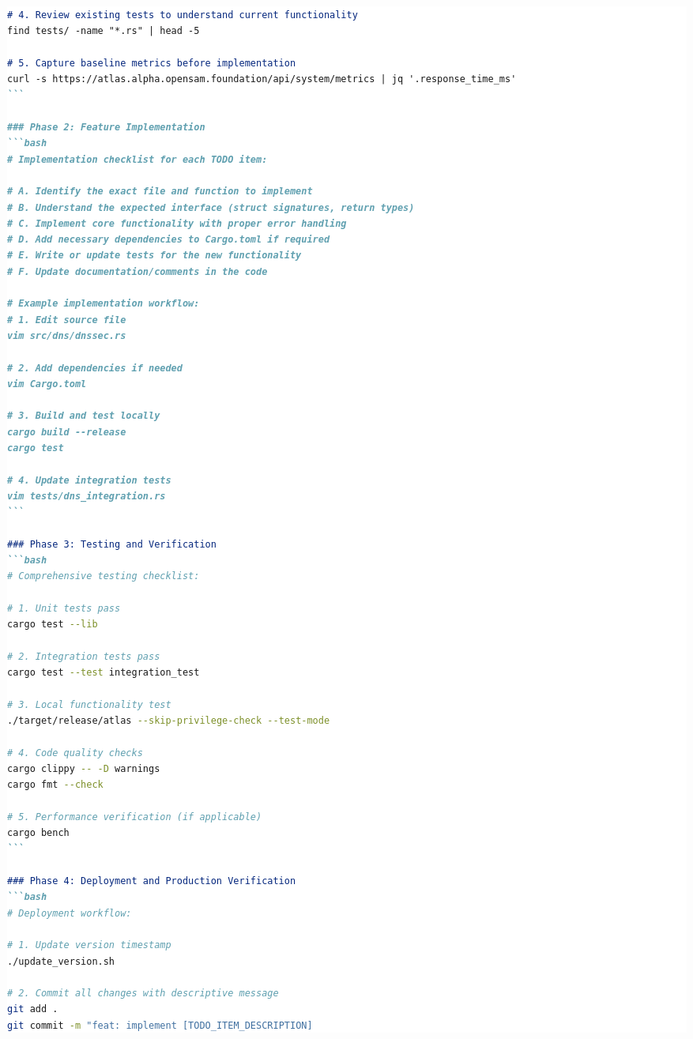 ````markdown
# 4. Review existing tests to understand current functionality
find tests/ -name "*.rs" | head -5

# 5. Capture baseline metrics before implementation
curl -s https://atlas.alpha.opensam.foundation/api/system/metrics | jq '.response_time_ms'
```

### Phase 2: Feature Implementation
```bash
# Implementation checklist for each TODO item:

# A. Identify the exact file and function to implement
# B. Understand the expected interface (struct signatures, return types)
# C. Implement core functionality with proper error handling
# D. Add necessary dependencies to Cargo.toml if required
# E. Write or update tests for the new functionality
# F. Update documentation/comments in the code

# Example implementation workflow:
# 1. Edit source file
vim src/dns/dnssec.rs

# 2. Add dependencies if needed
vim Cargo.toml

# 3. Build and test locally
cargo build --release
cargo test

# 4. Update integration tests
vim tests/dns_integration.rs
```

### Phase 3: Testing and Verification
```bash
# Comprehensive testing checklist:

# 1. Unit tests pass
cargo test --lib

# 2. Integration tests pass  
cargo test --test integration_test

# 3. Local functionality test
./target/release/atlas --skip-privilege-check --test-mode

# 4. Code quality checks
cargo clippy -- -D warnings
cargo fmt --check

# 5. Performance verification (if applicable)
cargo bench
```

### Phase 4: Deployment and Production Verification
```bash
# Deployment workflow:

# 1. Update version timestamp
./update_version.sh

# 2. Commit all changes with descriptive message
git add .
git commit -m "feat: implement [TODO_ITEM_DESCRIPTION]
````